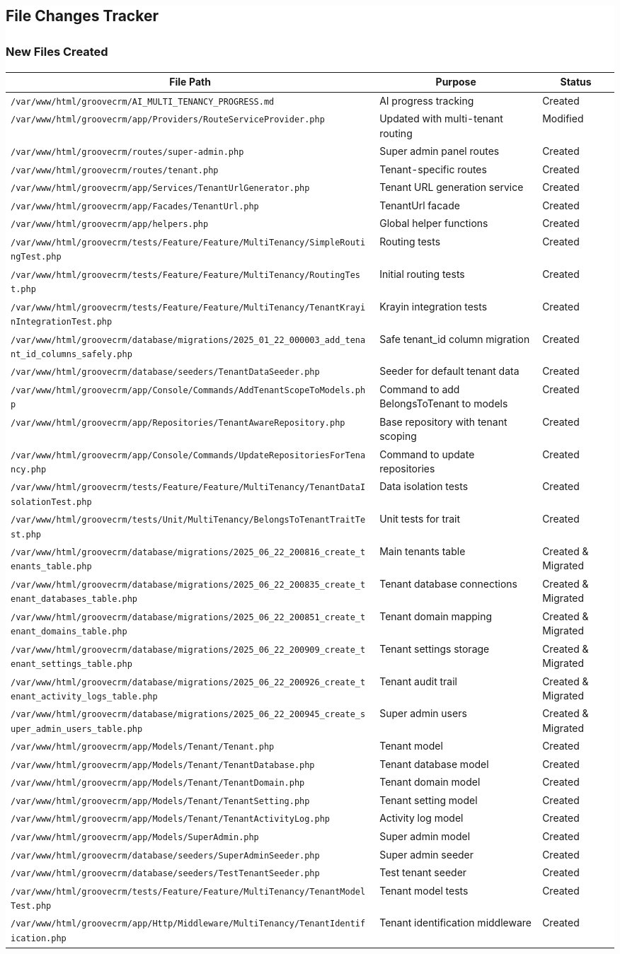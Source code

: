 ## File Changes Tracker

### New Files Created
| File Path | Purpose | Status |
|-----------|---------|--------|
| `/var/www/html/groovecrm/AI_MULTI_TENANCY_PROGRESS.md` | AI progress tracking | Created |
| `/var/www/html/groovecrm/app/Providers/RouteServiceProvider.php` | Updated with multi-tenant routing | Modified |
| `/var/www/html/groovecrm/routes/super-admin.php` | Super admin panel routes | Created |
| `/var/www/html/groovecrm/routes/tenant.php` | Tenant-specific routes | Created |
| `/var/www/html/groovecrm/app/Services/TenantUrlGenerator.php` | Tenant URL generation service | Created |
| `/var/www/html/groovecrm/app/Facades/TenantUrl.php` | TenantUrl facade | Created |
| `/var/www/html/groovecrm/app/helpers.php` | Global helper functions | Created |
| `/var/www/html/groovecrm/tests/Feature/Feature/MultiTenancy/SimpleRoutingTest.php` | Routing tests | Created |
| `/var/www/html/groovecrm/tests/Feature/Feature/MultiTenancy/RoutingTest.php` | Initial routing tests | Created |
| `/var/www/html/groovecrm/tests/Feature/Feature/MultiTenancy/TenantKrayinIntegrationTest.php` | Krayin integration tests | Created |
| `/var/www/html/groovecrm/database/migrations/2025_01_22_000003_add_tenant_id_columns_safely.php` | Safe tenant_id column migration | Created |
| `/var/www/html/groovecrm/database/seeders/TenantDataSeeder.php` | Seeder for default tenant data | Created |
| `/var/www/html/groovecrm/app/Console/Commands/AddTenantScopeToModels.php` | Command to add BelongsToTenant to models | Created |
| `/var/www/html/groovecrm/app/Repositories/TenantAwareRepository.php` | Base repository with tenant scoping | Created |
| `/var/www/html/groovecrm/app/Console/Commands/UpdateRepositoriesForTenancy.php` | Command to update repositories | Created |
| `/var/www/html/groovecrm/tests/Feature/Feature/MultiTenancy/TenantDataIsolationTest.php` | Data isolation tests | Created |
| `/var/www/html/groovecrm/tests/Unit/MultiTenancy/BelongsToTenantTraitTest.php` | Unit tests for trait | Created |
| `/var/www/html/groovecrm/database/migrations/2025_06_22_200816_create_tenants_table.php` | Main tenants table | Created & Migrated |
| `/var/www/html/groovecrm/database/migrations/2025_06_22_200835_create_tenant_databases_table.php` | Tenant database connections | Created & Migrated |
| `/var/www/html/groovecrm/database/migrations/2025_06_22_200851_create_tenant_domains_table.php` | Tenant domain mapping | Created & Migrated |
| `/var/www/html/groovecrm/database/migrations/2025_06_22_200909_create_tenant_settings_table.php` | Tenant settings storage | Created & Migrated |
| `/var/www/html/groovecrm/database/migrations/2025_06_22_200926_create_tenant_activity_logs_table.php` | Tenant audit trail | Created & Migrated |
| `/var/www/html/groovecrm/database/migrations/2025_06_22_200945_create_super_admin_users_table.php` | Super admin users | Created & Migrated |
| `/var/www/html/groovecrm/app/Models/Tenant/Tenant.php` | Tenant model | Created |
| `/var/www/html/groovecrm/app/Models/Tenant/TenantDatabase.php` | Tenant database model | Created |
| `/var/www/html/groovecrm/app/Models/Tenant/TenantDomain.php` | Tenant domain model | Created |
| `/var/www/html/groovecrm/app/Models/Tenant/TenantSetting.php` | Tenant setting model | Created |
| `/var/www/html/groovecrm/app/Models/Tenant/TenantActivityLog.php` | Activity log model | Created |
| `/var/www/html/groovecrm/app/Models/SuperAdmin.php` | Super admin model | Created |
| `/var/www/html/groovecrm/database/seeders/SuperAdminSeeder.php` | Super admin seeder | Created |
| `/var/www/html/groovecrm/database/seeders/TestTenantSeeder.php` | Test tenant seeder | Created |
| `/var/www/html/groovecrm/tests/Feature/Feature/MultiTenancy/TenantModelTest.php` | Tenant model tests | Created |
| `/var/www/html/groovecrm/app/Http/Middleware/MultiTenancy/TenantIdentification.php` | Tenant identification middleware | Created |